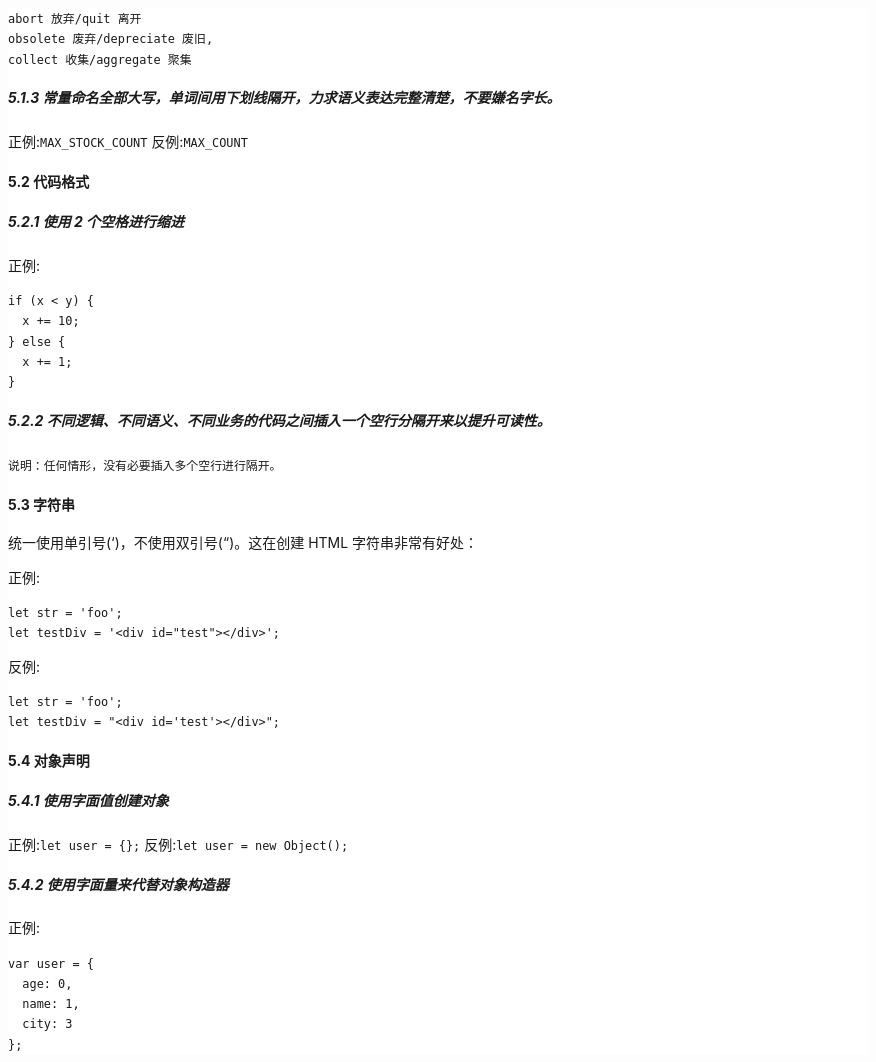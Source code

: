 ```
abort 放弃/quit 离开
obsolete 废弃/depreciate 废旧,
collect 收集/aggregate 聚集
```

##### 5.1.3 常量命名全部大写，单词间用下划线隔开，力求语义表达完整清楚，不要嫌名字长。

正例:`MAX_STOCK_COUNT`
反例:`MAX_COUNT`

#### 5.2 代码格式

##### 5.2.1 使用 2 个空格进行缩进

正例:
```
if (x < y) {
  x += 10;
} else {
  x += 1;
}
```

##### 5.2.2 不同逻辑、不同语义、不同业务的代码之间插入一个空行分隔开来以提升可读性。

```
说明：任何情形，没有必要插入多个空行进行隔开。
```

#### 5.3 字符串

统一使用单引号(‘)，不使用双引号(“)。这在创建 HTML 字符串非常有好处：

正例:
```
let str = 'foo';
let testDiv = '<div id="test"></div>';
```

反例:
```
let str = 'foo';
let testDiv = "<div id='test'></div>";
```

#### 5.4 对象声明

##### 5.4.1 使用字面值创建对象

正例:`let user = {};`
反例:`let user = new Object();`

##### 5.4.2 使用字面量来代替对象构造器

正例:
```
var user = {
  age: 0,
  name: 1,
  city: 3
};
```
